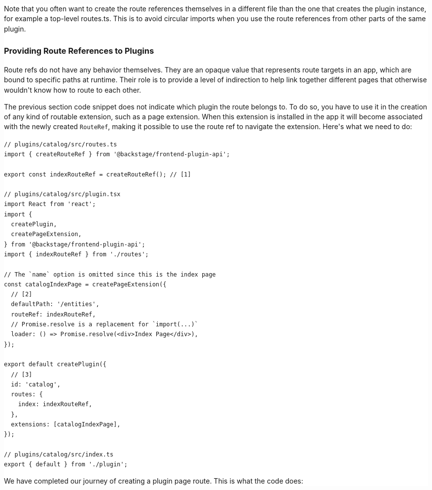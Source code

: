Note that you often want to create the route references themselves in a different file than the one that creates the plugin instance, for example a top-level routes.ts. This is to avoid circular imports when you use the route references from other parts of the same plugin.

### Providing Route References to Plugins

Route refs do not have any behavior themselves. They are an opaque value that represents route targets in an app, which are bound to specific paths at runtime. Their role is to provide a level of indirection to help link together different pages that otherwise wouldn't know how to route to each other.

The previous section code snippet does not indicate which plugin the route belongs to. To do so, you have to use it in the creation of any kind of routable extension, such as a page extension. When this extension is installed in the app it will become associated with the newly created `RouteRef`, making it possible to use the route ref to navigate the extension. Here's what we need to do:

```tsx
// plugins/catalog/src/routes.ts
import { createRouteRef } from '@backstage/frontend-plugin-api';

export const indexRouteRef = createRouteRef(); // [1]

// plugins/catalog/src/plugin.tsx
import React from 'react';
import {
  createPlugin,
  createPageExtension,
} from '@backstage/frontend-plugin-api';
import { indexRouteRef } from './routes';

// The `name` option is omitted since this is the index page
const catalogIndexPage = createPageExtension({
  // [2]
  defaultPath: '/entities',
  routeRef: indexRouteRef,
  // Promise.resolve is a replacement for `import(...)`
  loader: () => Promise.resolve(<div>Index Page</div>),
});

export default createPlugin({
  // [3]
  id: 'catalog',
  routes: {
    index: indexRouteRef,
  },
  extensions: [catalogIndexPage],
});

// plugins/catalog/src/index.ts
export { default } from './plugin';
```

We have completed our journey of creating a plugin page route. This is what the code does:
